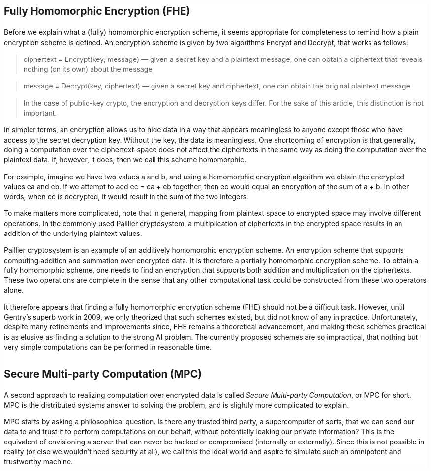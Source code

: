 ## Fully Homomorphic Encryption (FHE)
Before we explain what a (fully) homomorphic encryption scheme, it seems appropriate for completeness to remind how a plain encryption scheme is defined. An encryption scheme is given by two algorithms Encrypt and Decrypt, that works as follows:

>ciphertext = Encrypt(key, message) — given a secret key and a plaintext message, one can obtain a ciphertext that reveals nothing (on its own) about the message

>message = Decrypt(key, ciphertext) — given a secret key and ciphertext, one can obtain the original plaintext message.

>In the case of public-key crypto, the encryption and decryption keys differ. For the sake of this article, this distinction is not important.

In simpler terms, an encryption allows us to hide data in a way that appears meaningless to anyone except those who have access to the secret decryption key. Without the key, the data is meaningless. One shortcoming of encryption is that generally, doing a computation over the ciphertext-space does not affect the ciphertexts in the same way as doing the computation over the plaintext data. If, however, it does, then we call this scheme homomorphic.

For example, imagine we have two values a and b, and using a homomorphic encryption algorithm we obtain the encrypted values ea and eb. If we attempt to add ec = ea + eb together, then ec would equal an encryption of the sum of a + b. In other words, when ec is decrypted, it would result in the sum of the two integers.

To make matters more complicated, note that in general, mapping from plaintext space to encrypted space may involve different operations. In the commonly used Paillier cryptosystem, a multiplication of ciphertexts in the encrypted space results in an addition of the underlying plaintext values.

Paillier cryptosystem is an example of an additively homomorphic encryption scheme. An encryption scheme that supports computing addition and summation over encrypted data. It is therefore a partially homomorphic encryption scheme. To obtain a fully homomorphic scheme, one needs to find an encryption that supports both addition and multiplication on the ciphertexts. These two operations are complete in the sense that any other computational task could be constructed from these two operators alone.

It therefore appears that finding a fully homomorphic encryption scheme (FHE) should not be a difficult task. However, until Gentry’s superb work in 2009, we only theorized that such schemes existed, but did not know of any in practice. Unfortunately, despite many refinements and improvements since, FHE remains a theoretical advancement, and making these schemes practical is as elusive as finding a solution to the strong AI problem. The currently proposed schemes are so impractical, that nothing but very simple computations can be performed in reasonable time.

## Secure Multi-party Computation (MPC)

A second approach to realizing computation over encrypted data is called _Secure Multi-party Computation_, or MPC for short. MPC is the distributed systems answer to solving the problem, and is slightly more complicated to explain.

MPC starts by asking a philosophical question. Is there any trusted third party, a supercomputer of sorts, that we can send our data to and trust it to perform computations on our behalf, without potentially leaking our private information? This is the equivalent of envisioning a server that can never be hacked or compromised (internally or externally). Since this is not possible in reality (or else we wouldn’t need security at all), we call this the ideal world and aspire to simulate such an omnipotent and trustworthy machine.
